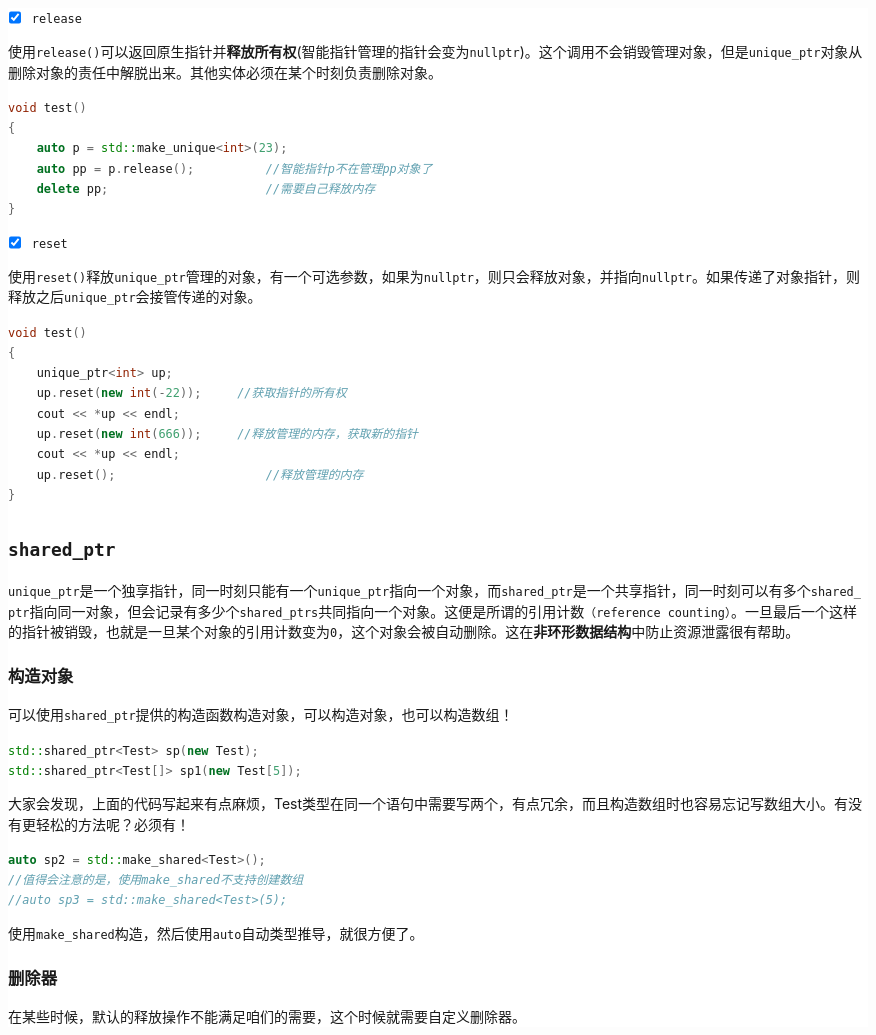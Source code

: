 - [x] `release`

使用`release()`可以返回原生指针并**释放所有权**(智能指针管理的指针会变为`nullptr`)。这个调用不会销毁管理对象，但是`unique_ptr`对象从删除对象的责任中解脱出来。其他实体必须在某个时刻负责删除对象。

```cpp
void test()
{
    auto p = std::make_unique<int>(23);
    auto pp = p.release();			//智能指针p不在管理pp对象了
    delete pp;						//需要自己释放内存
}
```

- [x] `reset`

使用`reset()`释放`unique_ptr`管理的对象，有一个可选参数，如果为`nullptr`，则只会释放对象，并指向`nullptr`。如果传递了对象指针，则释放之后`unique_ptr`会接管传递的对象。

```cpp
void test()
{
    unique_ptr<int> up;
    up.reset(new int(-22));		//获取指针的所有权
    cout << *up << endl;
    up.reset(new int(666));		//释放管理的内存，获取新的指针
    cout << *up << endl;
    up.reset();						//释放管理的内存
}
```

## `shared_ptr`
`unique_ptr`是一个独享指针，同一时刻只能有一个`unique_ptr`指向一个对象，而`shared_ptr`是一个共享指针，同一时刻可以有多个`shared_ptr`指向同一对象，但会记录有多少个`shared_ptrs`共同指向一个对象。这便是所谓的引用计数`（reference counting）`。一旦最后一个这样的指针被销毁，也就是一旦某个对象的引用计数变为`0`，这个对象会被自动删除。这在**非环形数据结构**中防止资源泄露很有帮助。

### 构造对象
可以使用`shared_ptr`提供的构造函数构造对象，可以构造对象，也可以构造数组！

```cpp
std::shared_ptr<Test> sp(new Test);
std::shared_ptr<Test[]> sp1(new Test[5]);
```

大家会发现，上面的代码写起来有点麻烦，Test类型在同一个语句中需要写两个，有点冗余，而且构造数组时也容易忘记写数组大小。有没有更轻松的方法呢？必须有！

```cpp
auto sp2 = std::make_shared<Test>();
//值得会注意的是，使用make_shared不支持创建数组
//auto sp3 = std::make_shared<Test>(5);
```

使用`make_shared`构造，然后使用`auto`自动类型推导，就很方便了。

### 删除器
在某些时候，默认的释放操作不能满足咱们的需要，这个时候就需要自定义删除器。
